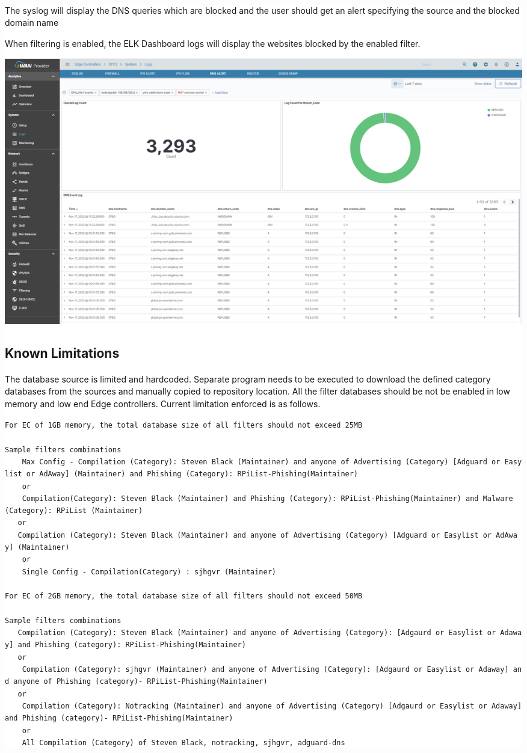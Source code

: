 The syslog will display the DNS queries which are blocked and the user should get an alert specifying the source and the blocked domain name

When filtering is enabled, the ELK Dashboard logs will display the websites blocked by the enabled filter. 

![DNS FILTER](images/DNS_alert_logs_when_filter_enabled.png)
## Known Limitations
The database source is limited and hardcoded. Separate program needs to be executed to download the defined category databases from the sources and manually copied to repository location. 
All the filter databases should be not be enabled in low memory and low end Edge controllers. 
Current limitation enforced is as follows.
```
For EC of 1GB memory, the total database size of all filters should not exceed 25MB

Sample filters combinations	
	Max Config - Compilation (Category): Steven Black (Maintainer) and anyone of Advertising (Category) [Adguard or Easylist or AdAway] (Maintainer) and Phishing (Category): RPiList-Phishing(Maintainer)
	or 
	Compilation(Category): Steven Black (Maintainer) and Phishing (Category): RPiList-Phishing(Maintainer) and Malware (Category): RPiList (Maintainer)
   or 
   Compilation (Category): Steven Black (Maintainer) and anyone of Advertising (Category) [Adguard or Easylist or AdAway] (Maintainer)
	or 
	Single Config -	Compilation(Category) : sjhgvr (Maintainer)

For EC of 2GB memory, the total database size of all filters should not exceed 50MB

Sample filters combinations	
   Compilation (Category): Steven Black (Maintainer) and anyone of Advertising (Category): [Adgaurd or Easylist or Adaway] and Phishing (category): RPiList-Phishing(Maintainer)  
   or
	Compilation (Category): sjhgvr (Maintainer) and anyone of Advertising (Category): [Adgaurd or Easylist or Adaway] and anyone of Phishing (category)- RPiList-Phishing(Maintainer)
   or
	Compilation (Category): Notracking (Maintainer) and anyone of Advertising (Category) [Adgaurd or Easylist or Adaway] and Phishing (category)- RPiList-Phishing(Maintainer)
	or
	All Compilation (Category) of Steven Black, notracking, sjhgvr, adguard-dns
```